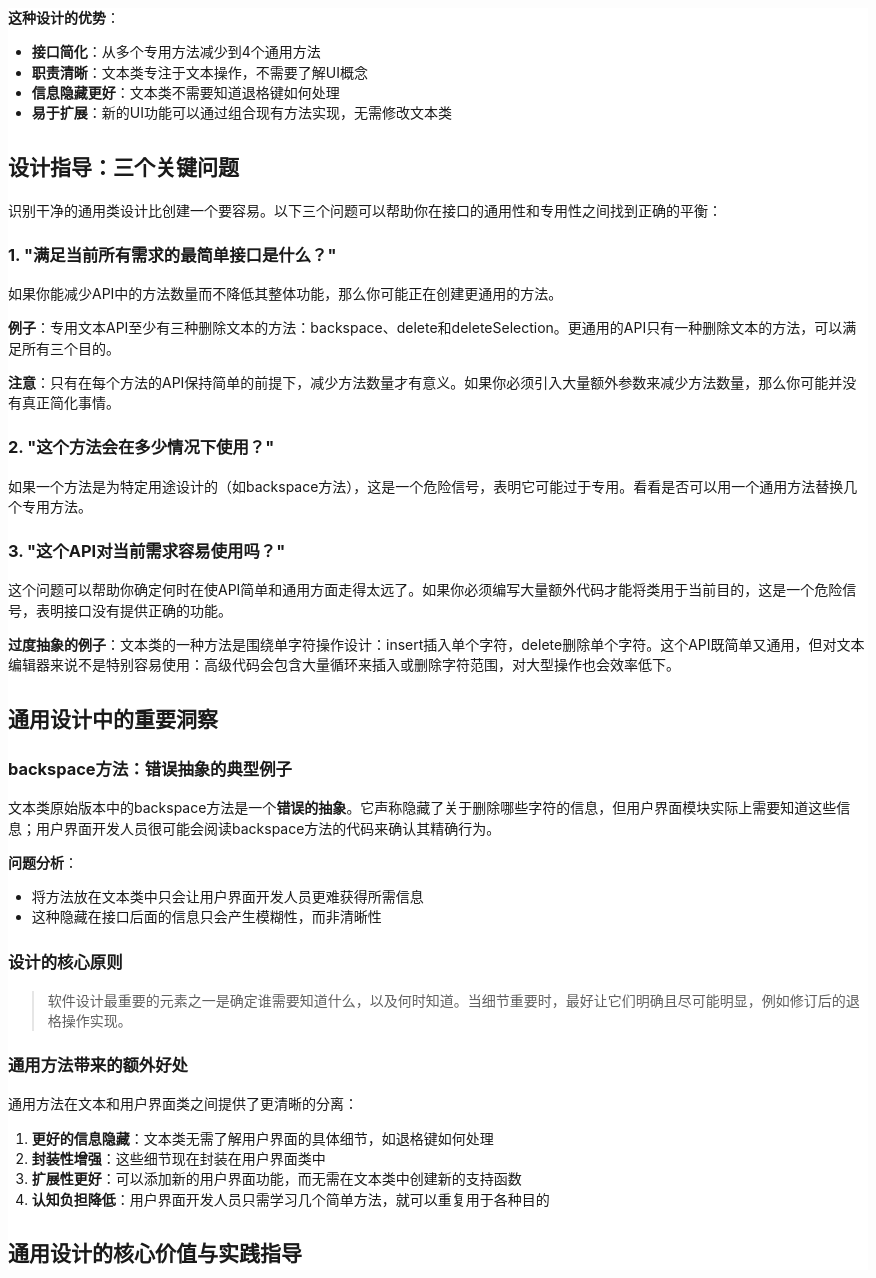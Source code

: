 **这种设计的优势**：
- **接口简化**：从多个专用方法减少到4个通用方法
- **职责清晰**：文本类专注于文本操作，不需要了解UI概念
- **信息隐藏更好**：文本类不需要知道退格键如何处理
- **易于扩展**：新的UI功能可以通过组合现有方法实现，无需修改文本类

## 设计指导：三个关键问题

识别干净的通用类设计比创建一个要容易。以下三个问题可以帮助你在接口的通用性和专用性之间找到正确的平衡：

### 1. "满足当前所有需求的最简单接口是什么？"

如果你能减少API中的方法数量而不降低其整体功能，那么你可能正在创建更通用的方法。

**例子**：专用文本API至少有三种删除文本的方法：backspace、delete和deleteSelection。更通用的API只有一种删除文本的方法，可以满足所有三个目的。

**注意**：只有在每个方法的API保持简单的前提下，减少方法数量才有意义。如果你必须引入大量额外参数来减少方法数量，那么你可能并没有真正简化事情。

### 2. "这个方法会在多少情况下使用？"

如果一个方法是为特定用途设计的（如backspace方法），这是一个危险信号，表明它可能过于专用。看看是否可以用一个通用方法替换几个专用方法。

### 3. "这个API对当前需求容易使用吗？"

这个问题可以帮助你确定何时在使API简单和通用方面走得太远了。如果你必须编写大量额外代码才能将类用于当前目的，这是一个危险信号，表明接口没有提供正确的功能。

**过度抽象的例子**：文本类的一种方法是围绕单字符操作设计：insert插入单个字符，delete删除单个字符。这个API既简单又通用，但对文本编辑器来说不是特别容易使用：高级代码会包含大量循环来插入或删除字符范围，对大型操作也会效率低下。

## 通用设计中的重要洞察

### backspace方法：错误抽象的典型例子

文本类原始版本中的backspace方法是一个**错误的抽象**。它声称隐藏了关于删除哪些字符的信息，但用户界面模块实际上需要知道这些信息；用户界面开发人员很可能会阅读backspace方法的代码来确认其精确行为。

**问题分析**：
- 将方法放在文本类中只会让用户界面开发人员更难获得所需信息
- 这种隐藏在接口后面的信息只会产生模糊性，而非清晰性

### 设计的核心原则

> 软件设计最重要的元素之一是确定谁需要知道什么，以及何时知道。当细节重要时，最好让它们明确且尽可能明显，例如修订后的退格操作实现。

### 通用方法带来的额外好处

通用方法在文本和用户界面类之间提供了更清晰的分离：

1. **更好的信息隐藏**：文本类无需了解用户界面的具体细节，如退格键如何处理
2. **封装性增强**：这些细节现在封装在用户界面类中
3. **扩展性更好**：可以添加新的用户界面功能，而无需在文本类中创建新的支持函数
4. **认知负担降低**：用户界面开发人员只需学习几个简单方法，就可以重复用于各种目的

## 通用设计的核心价值与实践指导

